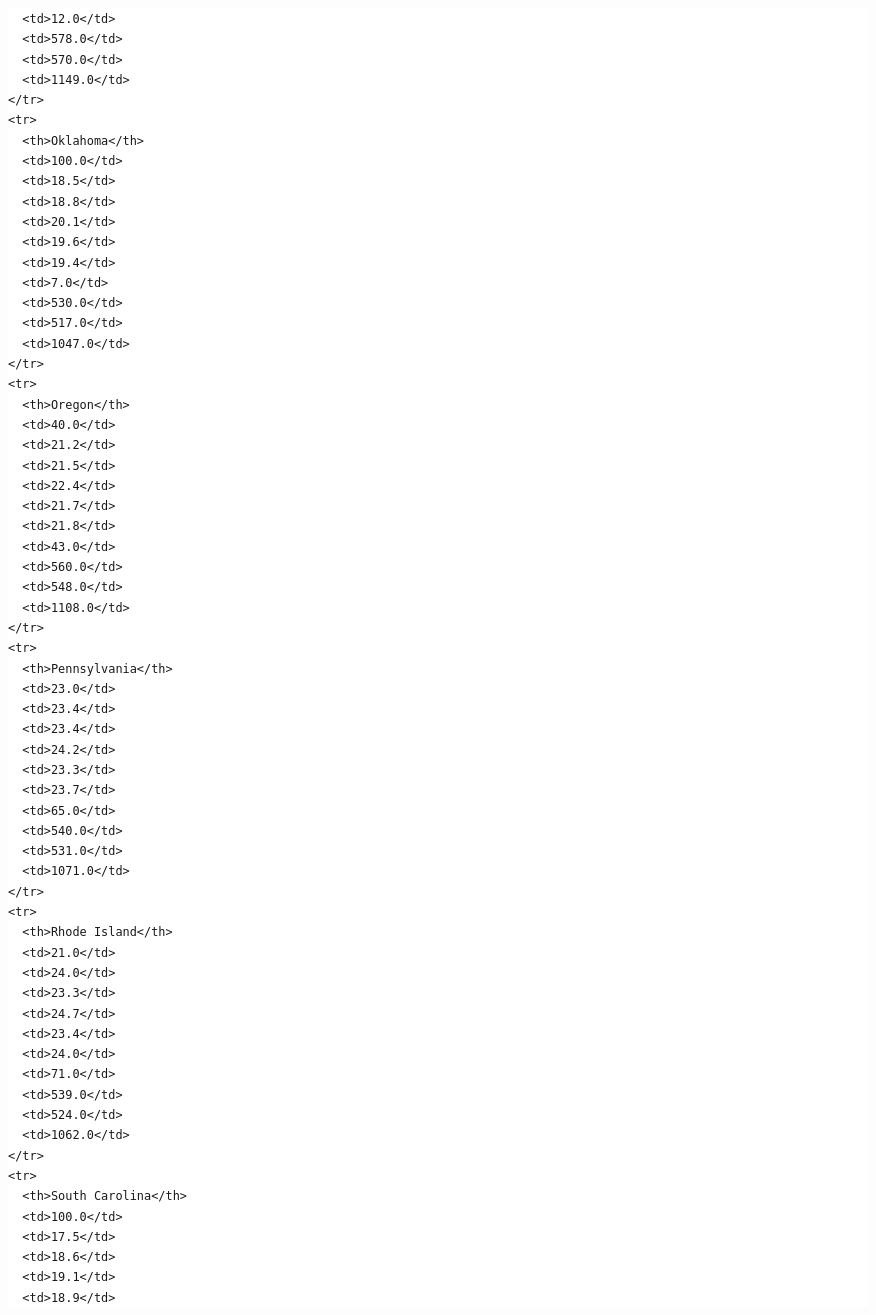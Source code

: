       <td>12.0</td>
      <td>578.0</td>
      <td>570.0</td>
      <td>1149.0</td>
    </tr>
    <tr>
      <th>Oklahoma</th>
      <td>100.0</td>
      <td>18.5</td>
      <td>18.8</td>
      <td>20.1</td>
      <td>19.6</td>
      <td>19.4</td>
      <td>7.0</td>
      <td>530.0</td>
      <td>517.0</td>
      <td>1047.0</td>
    </tr>
    <tr>
      <th>Oregon</th>
      <td>40.0</td>
      <td>21.2</td>
      <td>21.5</td>
      <td>22.4</td>
      <td>21.7</td>
      <td>21.8</td>
      <td>43.0</td>
      <td>560.0</td>
      <td>548.0</td>
      <td>1108.0</td>
    </tr>
    <tr>
      <th>Pennsylvania</th>
      <td>23.0</td>
      <td>23.4</td>
      <td>23.4</td>
      <td>24.2</td>
      <td>23.3</td>
      <td>23.7</td>
      <td>65.0</td>
      <td>540.0</td>
      <td>531.0</td>
      <td>1071.0</td>
    </tr>
    <tr>
      <th>Rhode Island</th>
      <td>21.0</td>
      <td>24.0</td>
      <td>23.3</td>
      <td>24.7</td>
      <td>23.4</td>
      <td>24.0</td>
      <td>71.0</td>
      <td>539.0</td>
      <td>524.0</td>
      <td>1062.0</td>
    </tr>
    <tr>
      <th>South Carolina</th>
      <td>100.0</td>
      <td>17.5</td>
      <td>18.6</td>
      <td>19.1</td>
      <td>18.9</td>